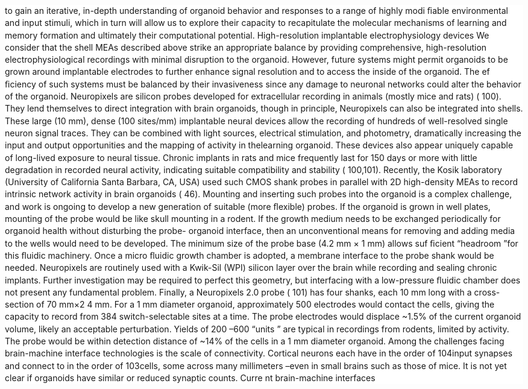 to gain an iterative, in-depth understanding of organoid behavior
and responses to a range of highly modi ﬁable environmental and
input stimuli, which in turn will allow us to explore their capacity to
recapitulate the molecular mechanisms of learning and memory
formation and ultimately their computational potential.
High-resolution implantable
electrophysiology devices
We consider that the shell MEAs described above strike an
appropriate balance by providing comprehensive, high-resolution
electrophysiological recordings with minimal disruption to the
organoid. However, future systems might permit organoids to be
grown around implantable electrodes to further enhance signal
resolution and to access the inside of the organoid. The ef ﬁciency of
such systems must be balanced by their invasiveness since any
damage to neuronal networks could alter the behavior of
the organoid.
Neuropixels are silicon probes developed for extracellular
recording in animals (mostly mice and rats) ( 100). They lend
themselves to direct integration with brain organoids, though in
principle, Neuropixels can also be integrated into shells. These large
(10 mm), dense (100 sites/mm) implantable neural devices allow
the recording of hundreds of well-resolved single neuron signal
traces. They can be combined with light sources, electrical
stimulation, and photometry, dramatically increasing the input
and output opportunities and the mapping of activity in thelearning organoid. These devices also appear uniquely capable of
long-lived exposure to neural tissue. Chronic implants in rats and
mice frequently last for 150 days or more with little degradation in
recorded neural activity, indicating suitable compatibility and
stability ( 100,101). Recently, the Kosik laboratory (University of
California Santa Barbara, CA, USA) used such CMOS shank probes
in parallel with 2D high-density MEAs to record intrinsic network
activity in brain organoids ( 46).
Mounting and inserting such probes into the organoid is a
complex challenge, and work is ongoing to develop a new
generation of suitable (more ﬂexible) probes. If the organoid is
grown in well plates, mounting of the probe would be like skull
mounting in a rodent. If the growth medium needs to be exchanged
periodically for organoid health without disturbing the probe-
organoid interface, then an unconventional means for removing
and adding media to the wells would need to be developed. The
minimum size of the probe base (4.2 mm × 1 mm) allows suf ﬁcient
“headroom ”for this ﬂuidic machinery. Once a micro ﬂuidic growth
chamber is adopted, a membrane interface to the probe shank
would be needed. Neuropixels are routinely used with a Kwik-Sil
(WPI) silicon layer over the brain while recording and sealing
chronic implants. Further investigation may be required to perfect
this geometry, but interfacing with a low-pressure ﬂuidic chamber
does not present any fundamental problem. Finally, a Neuropixels
2.0 probe ( 101) has four shanks, each 10 mm long with a cross-
section of 70 mm×2 4 mm. For a 1 mm diameter organoid,
approximately 500 electrodes would contact the cells, giving the
capacity to record from 384 switch-selectable sites at a time. The
probe electrodes would displace ~1.5% of the current organoid
volume, likely an acceptable perturbation. Yields of 200 –600 “units ”
are typical in recordings from rodents, limited by activity. The
probe would be within detection distance of ~14% of the cells in a 1
mm diameter organoid.
Among the challenges facing brain-machine interface
technologies is the scale of connectivity. Cortical neurons each
have in the order of 104input synapses and connect to in the order
of 103cells, some across many millimeters –even in small brains
such as those of mice. It is not yet clear if organoids have similar or
reduced synaptic counts. Curre nt brain-machine interfaces